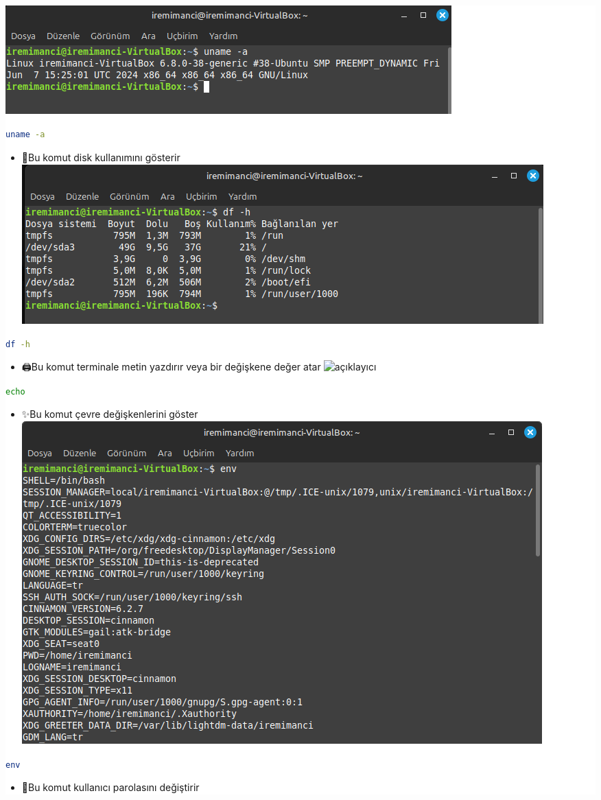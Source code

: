![açıklayıcı](/irem%20resim/uname%20-a.png)
```bash
uname -a
```
- 💽Bu komut disk kullanımını gösterir
![açıklayıcı](/irem%20resim/df%20-h.png)
```bash
df -h
```
- 🖨️Bu komut terminale metin yazdırır veya bir değişkene değer atar
![açıklayıcı](/irem%20resim/echo%20_merhaba%20dünya.png)
```bash
echo
```
- ✨Bu komut çevre değişkenlerini göster
![açıklayıcı](/irem%20resim/env.png)
```bash
env
```
- 🔑Bu komut kullanıcı parolasını değiştirir